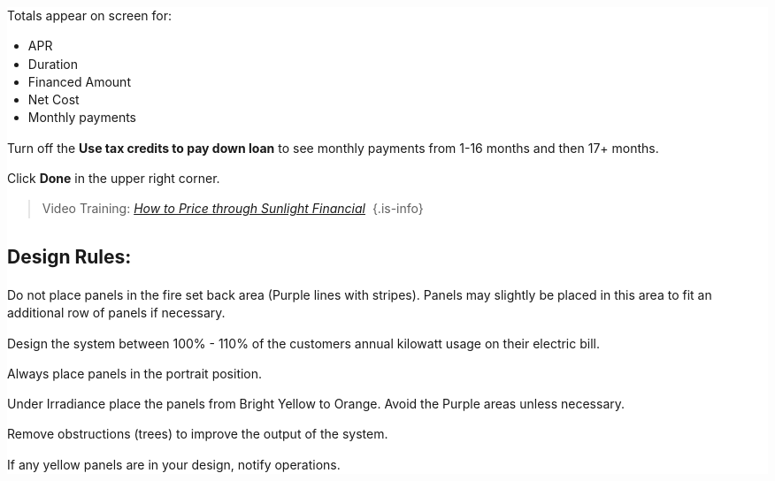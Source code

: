 Totals appear on screen for:

-   APR
-   Duration
-   Financed Amount
-   Net Cost
-   Monthly payments

Turn off the **Use tax credits to pay down loan** to see monthly payments from 1-16 months and then 17+ months.

Click **Done** in the upper right corner.

> Video Training: [_How to Price through Sunlight Financial_](https://drive.google.com/drive/u/1/folders/1OufrGEE1tgpwDYPvEZxlh3L1tFcJnlg5) 
{.is-info}


## **Design Rules:**

Do not place panels in the fire set back area (Purple lines with stripes). Panels may slightly be placed in this area to fit an additional row of panels if necessary.

Design the system between 100% - 110% of the customers annual kilowatt usage on their electric bill.

Always place panels in the portrait position.

Under Irradiance place the panels from Bright Yellow to Orange. Avoid the Purple areas unless necessary.

Remove obstructions (trees) to improve the output of the system.

If any yellow panels are in your design, notify operations.